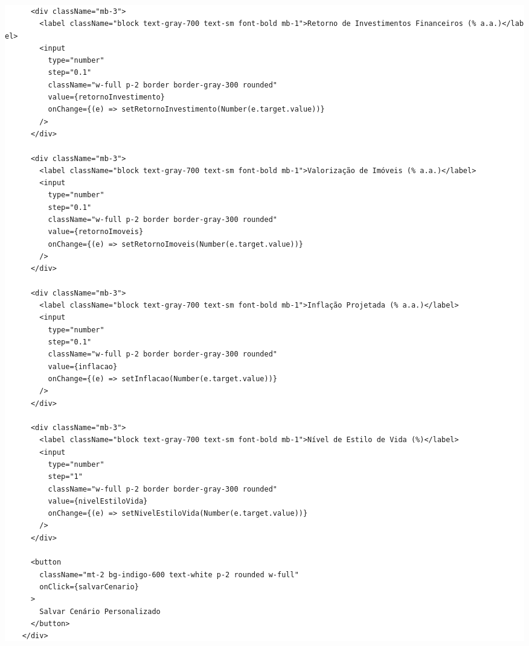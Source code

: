           <div className="mb-3">
            <label className="block text-gray-700 text-sm font-bold mb-1">Retorno de Investimentos Financeiros (% a.a.)</label>
            <input 
              type="number" 
              step="0.1"
              className="w-full p-2 border border-gray-300 rounded"
              value={retornoInvestimento}
              onChange={(e) => setRetornoInvestimento(Number(e.target.value))}
            />
          </div>
          
          <div className="mb-3">
            <label className="block text-gray-700 text-sm font-bold mb-1">Valorização de Imóveis (% a.a.)</label>
            <input 
              type="number" 
              step="0.1"
              className="w-full p-2 border border-gray-300 rounded"
              value={retornoImoveis}
              onChange={(e) => setRetornoImoveis(Number(e.target.value))}
            />
          </div>
          
          <div className="mb-3">
            <label className="block text-gray-700 text-sm font-bold mb-1">Inflação Projetada (% a.a.)</label>
            <input 
              type="number" 
              step="0.1"
              className="w-full p-2 border border-gray-300 rounded"
              value={inflacao}
              onChange={(e) => setInflacao(Number(e.target.value))}
            />
          </div>
          
          <div className="mb-3">
            <label className="block text-gray-700 text-sm font-bold mb-1">Nível de Estilo de Vida (%)</label>
            <input 
              type="number" 
              step="1"
              className="w-full p-2 border border-gray-300 rounded"
              value={nivelEstiloVida}
              onChange={(e) => setNivelEstiloVida(Number(e.target.value))}
            />
          </div>
          
          <button 
            className="mt-2 bg-indigo-600 text-white p-2 rounded w-full"
            onClick={salvarCenario}
          >
            Salvar Cenário Personalizado
          </button>
        </div>
        